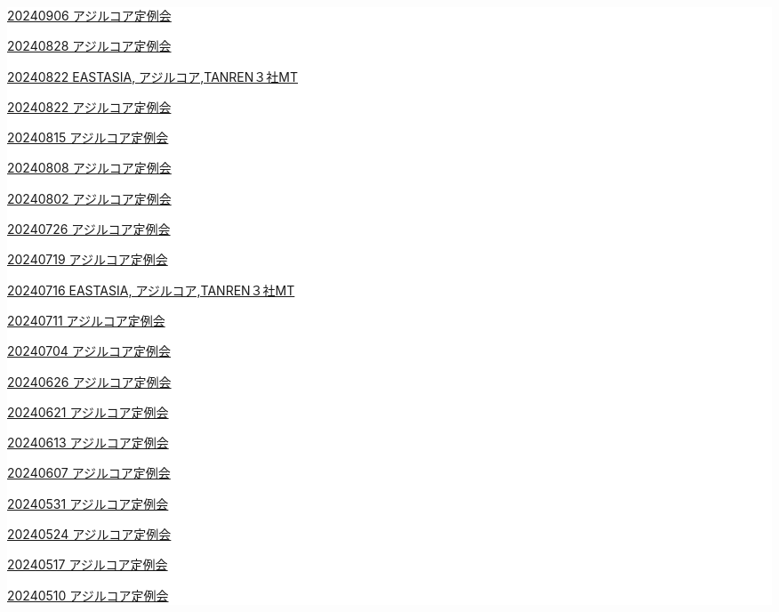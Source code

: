 [20240906 アジルコア定例会](20240906%20%E3%82%A2%E3%82%B7%E3%82%99%E3%83%AB%E3%82%B3%E3%82%A2%E5%AE%9A%E4%BE%8B%E4%BC%9A%20516f057cb97f4f4e90900784afa43037.md) 

[20240828 アジルコア定例会](20240828%20%E3%82%A2%E3%82%B7%E3%82%99%E3%83%AB%E3%82%B3%E3%82%A2%E5%AE%9A%E4%BE%8B%E4%BC%9A%206370696f39a044f584e5613be748e89d.md) 

[20240822 EASTASIA, アジルコア,TANREN３社MT](20240822%20EASTASIA,%20%E3%82%A2%E3%82%B7%E3%82%99%E3%83%AB%E3%82%B3%E3%82%A2,TANREN%EF%BC%93%E7%A4%BEMT%2041c52dce3f3f4108ab5aa14ddc2fa495.md) 

[20240822 アジルコア定例会](20240822%20%E3%82%A2%E3%82%B7%E3%82%99%E3%83%AB%E3%82%B3%E3%82%A2%E5%AE%9A%E4%BE%8B%E4%BC%9A%20e3bce5f5757d4ab7a11e4241fa6f015c.md) 

[20240815 アジルコア定例会](20240815%20%E3%82%A2%E3%82%B7%E3%82%99%E3%83%AB%E3%82%B3%E3%82%A2%E5%AE%9A%E4%BE%8B%E4%BC%9A%20609ae39e704f45d58cf0c048c486bde7.md) 

[20240808 アジルコア定例会](20240808%20%E3%82%A2%E3%82%B7%E3%82%99%E3%83%AB%E3%82%B3%E3%82%A2%E5%AE%9A%E4%BE%8B%E4%BC%9A%20e54b6eeeec97489c93e06885bda28529.md) 

[20240802 アジルコア定例会](20240802%20%E3%82%A2%E3%82%B7%E3%82%99%E3%83%AB%E3%82%B3%E3%82%A2%E5%AE%9A%E4%BE%8B%E4%BC%9A%201df0bcc7dc21487c9bb71ab18ac6fc42.md) 

[20240726 アジルコア定例会](20240726%20%E3%82%A2%E3%82%B7%E3%82%99%E3%83%AB%E3%82%B3%E3%82%A2%E5%AE%9A%E4%BE%8B%E4%BC%9A%209b0c5db72dac4f2c812b9eab8c663dc4.md) 

[20240719 アジルコア定例会](20240719%20%E3%82%A2%E3%82%B7%E3%82%99%E3%83%AB%E3%82%B3%E3%82%A2%E5%AE%9A%E4%BE%8B%E4%BC%9A%20bbb31a62f86e49608bba48c248a52ae4.md) 

[20240716 EASTASIA, アジルコア,TANREN３社MT](20240716%20EASTASIA,%20%E3%82%A2%E3%82%B7%E3%82%99%E3%83%AB%E3%82%B3%E3%82%A2,TANREN%EF%BC%93%E7%A4%BEMT%20cb1073fdba7b476fa218b921670738c6.md) 

[20240711 アジルコア定例会](20240711%20%E3%82%A2%E3%82%B7%E3%82%99%E3%83%AB%E3%82%B3%E3%82%A2%E5%AE%9A%E4%BE%8B%E4%BC%9A%201c54787f8df347dbb4b4d0cef82f450d.md) 

[20240704 アジルコア定例会](20240704%20%E3%82%A2%E3%82%B7%E3%82%99%E3%83%AB%E3%82%B3%E3%82%A2%E5%AE%9A%E4%BE%8B%E4%BC%9A%2024e521ca51af471ebea03dc61129f05e.md) 

[20240626 アジルコア定例会](20240626%20%E3%82%A2%E3%82%B7%E3%82%99%E3%83%AB%E3%82%B3%E3%82%A2%E5%AE%9A%E4%BE%8B%E4%BC%9A%204b06966273034f518f3da62ad172ab27.md) 

[20240621 アジルコア定例会](20240621%20%E3%82%A2%E3%82%B7%E3%82%99%E3%83%AB%E3%82%B3%E3%82%A2%E5%AE%9A%E4%BE%8B%E4%BC%9A%202993137b1d1d464a8cb2405f72817264.md) 

[20240613 アジルコア定例会](20240613%20%E3%82%A2%E3%82%B7%E3%82%99%E3%83%AB%E3%82%B3%E3%82%A2%E5%AE%9A%E4%BE%8B%E4%BC%9A%202172c20bdc024d04b81eca4c0d7442d4.md) 

[20240607 アジルコア定例会](20240607%20%E3%82%A2%E3%82%B7%E3%82%99%E3%83%AB%E3%82%B3%E3%82%A2%E5%AE%9A%E4%BE%8B%E4%BC%9A%2080d1098282474afbbb812074c6e76e46.md) 

[20240531 アジルコア定例会](20240531%20%E3%82%A2%E3%82%B7%E3%82%99%E3%83%AB%E3%82%B3%E3%82%A2%E5%AE%9A%E4%BE%8B%E4%BC%9A%201628678f04d94373a69618fd460c2c36.md) 

[20240524 アジルコア定例会](20240524%20%E3%82%A2%E3%82%B7%E3%82%99%E3%83%AB%E3%82%B3%E3%82%A2%E5%AE%9A%E4%BE%8B%E4%BC%9A%2037282001f593459aaafc2011feb6b15d.md) 

[20240517 アジルコア定例会](20240517%20%E3%82%A2%E3%82%B7%E3%82%99%E3%83%AB%E3%82%B3%E3%82%A2%E5%AE%9A%E4%BE%8B%E4%BC%9A%200af60e278cec4f199a76629d0337b86c.md) 

[20240510 アジルコア定例会](20240510%20%E3%82%A2%E3%82%B7%E3%82%99%E3%83%AB%E3%82%B3%E3%82%A2%E5%AE%9A%E4%BE%8B%E4%BC%9A%20bbeefa7e5b744ddd90ed9902f25c275d.md) 
